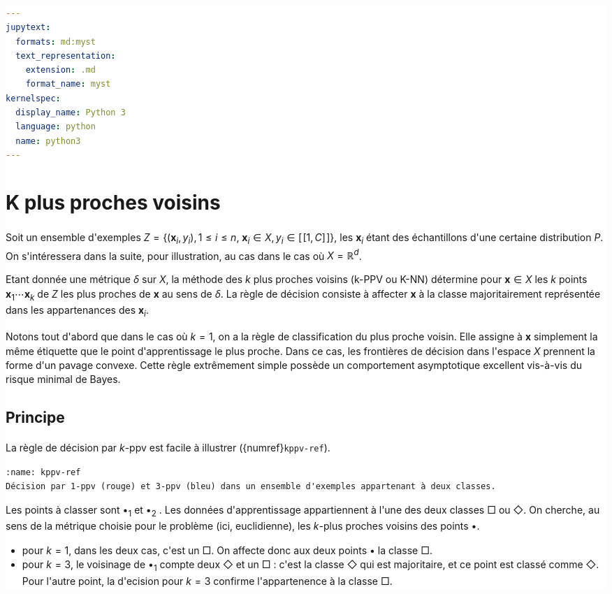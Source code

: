 ```yaml
---
jupytext:
  formats: md:myst
  text_representation:
    extension: .md
    format_name: myst
kernelspec:
  display_name: Python 3
  language: python
  name: python3
---
```


# K plus proches voisins

Soit un ensemble d'exemples  $Z=\left \{(\mathbf x_i,y_i),1\leq i\leq n,\ \mathbf x_i\in X,y_i\in [\![1,C]\!] \right \}$, les $\mathbf x_i$ étant des échantillons d'une certaine distribution $P$.  On s'intéressera dans la suite, pour illustration, au cas dans le cas où $X=\mathbb{R}^d$.

Etant donnée une métrique $\delta$ sur $X$, la méthode des $k$ plus proches voisins (k-PPV ou K-NN) détermine pour $\mathbf x\in X$ les $k$ points $\mathbf x_1\cdots \mathbf x_k$ de $Z$ les plus proches de $\mathbf x$ au sens de $\delta$. La règle de décision consiste à affecter $\mathbf x$ à la classe majoritairement représentée dans les appartenances des $\mathbf x_i$.


Notons tout d'abord que dans le cas où $k = 1$, on a la règle de  classification du plus proche voisin.  Elle assigne à $\mathbf x$ simplement  la même étiquette que le point d'apprentissage le plus proche.  Dans ce cas, les frontières de décision dans l'espace $X$ prennent la forme  d'un pavage convexe.  Cette règle extrêmement simple possède un comportement asymptotique excellent vis-à-vis du risque minimal de Bayes.

## Principe
La règle de décision par $k$-ppv est facile à illustrer ({numref}`kppv-ref`).

```{figure} ./images/kppv.png
:name: kppv-ref
Décision par 1-ppv (rouge) et 3-ppv (bleu) dans un ensemble d'exemples appartenant à deux classes.
````


Les points à classer sont $\bullet_1$ et $\bullet_2$ . Les données d'apprentissage appartiennent à l'une des deux classes $\Box$ ou  $\Diamond$.  On cherche, au sens de la métrique   choisie pour
le problème (ici, euclidienne), les $k$-plus proches voisins des points $\bullet$.

- pour $k = 1$, dans les deux cas, c'est un  $\Box$.  On affecte donc aux deux points ${\bullet}$  la classe $\Box$.  
- pour $k = 3$, le voisinage de ${\bullet_1}$ compte deux $\Diamond$ et un $\Box$ : c'est la classe $\Diamond$ qui est
majoritaire, et ce point est classé comme $\Diamond$.  Pour l'autre point, la d\'ecision pour $k=3$ confirme
l'appartenence à la classe $\Box$.

